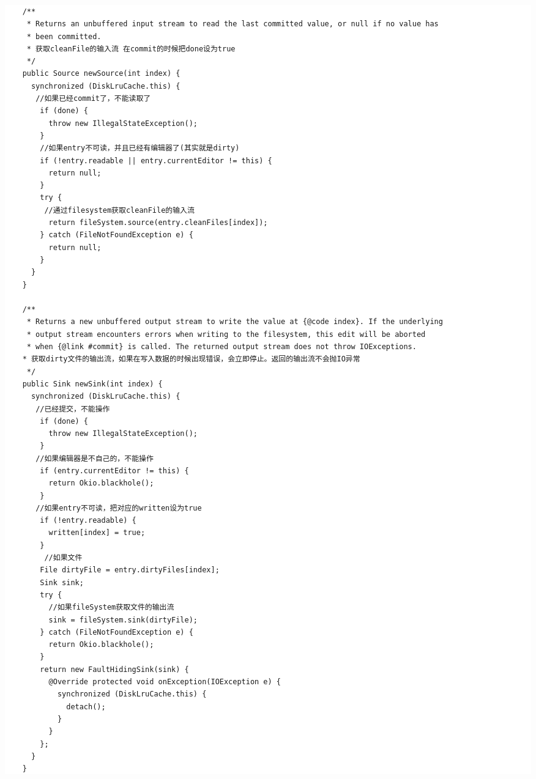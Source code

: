         /**
         * Returns an unbuffered input stream to read the last committed value, or null if no value has
         * been committed.
         * 获取cleanFile的输入流 在commit的时候把done设为true
         */
        public Source newSource(int index) {
          synchronized (DiskLruCache.this) {
           //如果已经commit了，不能读取了
            if (done) {
              throw new IllegalStateException();
            }
            //如果entry不可读，并且已经有编辑器了(其实就是dirty)
            if (!entry.readable || entry.currentEditor != this) {
              return null;
            }
            try {
             //通过filesystem获取cleanFile的输入流
              return fileSystem.source(entry.cleanFiles[index]);
            } catch (FileNotFoundException e) {
              return null;
            }
          }
        }
    
        /**
         * Returns a new unbuffered output stream to write the value at {@code index}. If the underlying
         * output stream encounters errors when writing to the filesystem, this edit will be aborted
         * when {@link #commit} is called. The returned output stream does not throw IOExceptions.
        * 获取dirty文件的输出流，如果在写入数据的时候出现错误，会立即停止。返回的输出流不会抛IO异常
         */
        public Sink newSink(int index) {
          synchronized (DiskLruCache.this) {
           //已经提交，不能操作
            if (done) {
              throw new IllegalStateException();
            }
           //如果编辑器是不自己的，不能操作
            if (entry.currentEditor != this) {
              return Okio.blackhole();
            }
           //如果entry不可读，把对应的written设为true
            if (!entry.readable) {
              written[index] = true;
            }
             //如果文件
            File dirtyFile = entry.dirtyFiles[index];
            Sink sink;
            try {
              //如果fileSystem获取文件的输出流
              sink = fileSystem.sink(dirtyFile);
            } catch (FileNotFoundException e) {
              return Okio.blackhole();
            }
            return new FaultHidingSink(sink) {
              @Override protected void onException(IOException e) {
                synchronized (DiskLruCache.this) {
                  detach();
                }
              }
            };
          }
        }
    